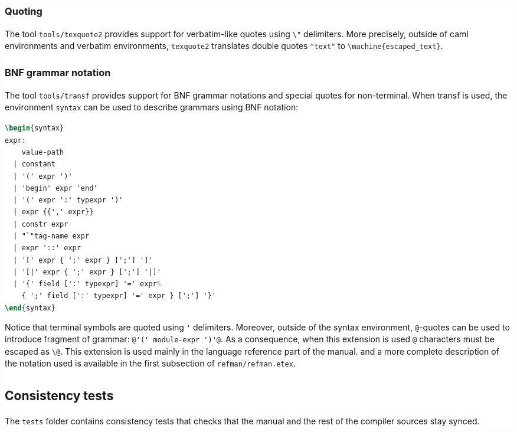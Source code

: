 ### Quoting

The tool `tools/texquote2` provides support for verbatim-like quotes using
`\"` delimiters. More precisely, outside of caml environments and verbatim
environments, `texquote2` translates double quotes `"text"` to
`\machine{escaped_text}`.

### BNF grammar notation

The tool `tools/transf` provides support for BNF grammar notations and special
quotes for non-terminal. When transf is used, the environment `syntax` can
be used to describe grammars using BNF notation:
```latex
\begin{syntax}
expr:
    value-path
  | constant
  | '(' expr ')'
  | 'begin' expr 'end'
  | '(' expr ':' typexpr ')'
  | expr {{',' expr}}
  | constr expr
  | "`"tag-name expr
  | expr '::' expr
  | '[' expr { ';' expr } [';'] ']'
  | '[|' expr { ';' expr } [';'] '|]'
  | '{' field [':' typexpr] '=' expr%
    { ';' field [':' typexpr] '=' expr } [';'] '}'
\end{syntax}
```
Notice that terminal symbols are quoted using `'` delimiters.
Moreover, outside of the syntax environment, `@`-quotes can be used
to introduce fragment of grammar: `@'(' module-expr ')'@`. As a consequence,
when this extension is used `@` characters must be escaped as `\@`.
This extension is used mainly in the language reference part of the manual.
and a more complete description of the notation used is available in the
first subsection of `refman/refman.etex`.

Consistency tests
-----------------

The `tests` folder contains consistency tests that checks that the manual
and the rest of the compiler sources stay synced.
